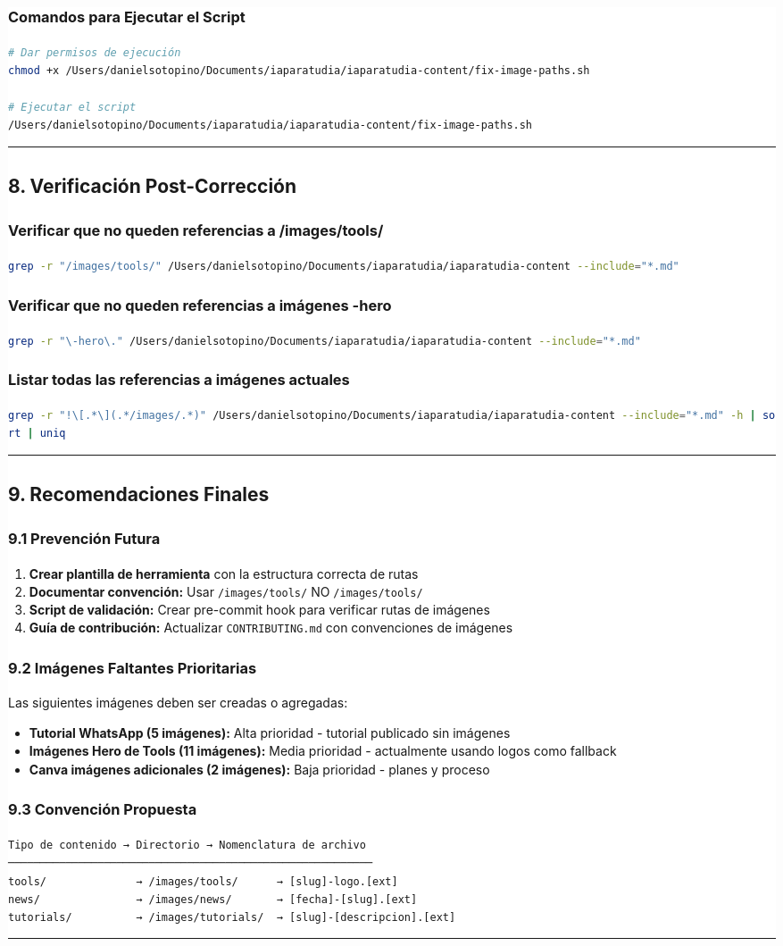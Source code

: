 ### Comandos para Ejecutar el Script

```bash
# Dar permisos de ejecución
chmod +x /Users/danielsotopino/Documents/iaparatudia/iaparatudia-content/fix-image-paths.sh

# Ejecutar el script
/Users/danielsotopino/Documents/iaparatudia/iaparatudia-content/fix-image-paths.sh
```

---

## 8. Verificación Post-Corrección

### Verificar que no queden referencias a /images/tools/
```bash
grep -r "/images/tools/" /Users/danielsotopino/Documents/iaparatudia/iaparatudia-content --include="*.md"
```

### Verificar que no queden referencias a imágenes -hero
```bash
grep -r "\-hero\." /Users/danielsotopino/Documents/iaparatudia/iaparatudia-content --include="*.md"
```

### Listar todas las referencias a imágenes actuales
```bash
grep -r "!\[.*\](.*/images/.*)" /Users/danielsotopino/Documents/iaparatudia/iaparatudia-content --include="*.md" -h | sort | uniq
```

---

## 9. Recomendaciones Finales

### 9.1 Prevención Futura
1. **Crear plantilla de herramienta** con la estructura correcta de rutas
2. **Documentar convención:** Usar `/images/tools/` NO `/images/tools/`
3. **Script de validación:** Crear pre-commit hook para verificar rutas de imágenes
4. **Guía de contribución:** Actualizar `CONTRIBUTING.md` con convenciones de imágenes

### 9.2 Imágenes Faltantes Prioritarias
Las siguientes imágenes deben ser creadas o agregadas:
- **Tutorial WhatsApp (5 imágenes):** Alta prioridad - tutorial publicado sin imágenes
- **Imágenes Hero de Tools (11 imágenes):** Media prioridad - actualmente usando logos como fallback
- **Canva imágenes adicionales (2 imágenes):** Baja prioridad - planes y proceso

### 9.3 Convención Propuesta
```
Tipo de contenido → Directorio → Nomenclatura de archivo
─────────────────────────────────────────────────────────
tools/              → /images/tools/      → [slug]-logo.[ext]
news/               → /images/news/       → [fecha]-[slug].[ext]
tutorials/          → /images/tutorials/  → [slug]-[descripcion].[ext]
```

---